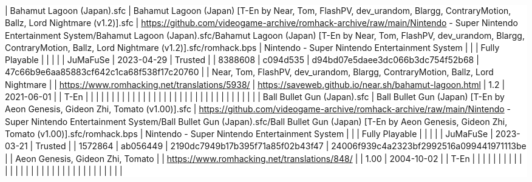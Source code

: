 | Bahamut Lagoon (Japan).sfc                                                                     | Bahamut Lagoon (Japan) [T-En by Near, Tom, FlashPV, dev_urandom, Blargg, ContraryMotion, Ballz, Lord Nightmare (v1.2)].sfc                                                                                                                             | https://github.com/videogame-archive/romhack-archive/raw/main/Nintendo - Super Nintendo Entertainment System/Bahamut Lagoon (Japan).sfc/Bahamut Lagoon (Japan) [T-En by Near, Tom, FlashPV, dev_urandom, Blargg, ContraryMotion, Ballz, Lord Nightmare (v1.2)].sfc/romhack.bps                                                                                                                                                | Nintendo - Super Nintendo Entertainment System |                     |                      | Fully Playable |           |               |                      |                  | JuMaFuSe         | 2023-04-29         | Trusted    |           | 8388608  | c094d535  | d94bd07e5daee3dc066b3dc754f52b68 | 47c66b9e6aa85883cf642c1ca68f538f17c20760 |        | Near, Tom, FlashPV, dev_urandom, Blargg, ContraryMotion, Ballz, Lord Nightmare                                                                                 |                                                                                                                                | https://www.romhacking.net/translations/5938/            | https://saveweb.github.io/near.sh/bahamut-lagoon.html                                                                 | 1.2              | 2021-06-01       |                                   | T-En                    |            |                                                                                                                     |                       |                                               |                                |                 |                      |                 |                |            |                                              |                       |                                               |                    |                 |                      |                 |                |            |                 |                       |             |                    |                 |                      |                 |                |            |                 |                       |             |                    |
| Ball Bullet Gun (Japan).sfc                                                                    | Ball Bullet Gun (Japan) [T-En by Aeon Genesis, Gideon Zhi, Tomato (v1.00)].sfc                                                                                                                                                                         | https://github.com/videogame-archive/romhack-archive/raw/main/Nintendo - Super Nintendo Entertainment System/Ball Bullet Gun (Japan).sfc/Ball Bullet Gun (Japan) [T-En by Aeon Genesis, Gideon Zhi, Tomato (v1.00)].sfc/romhack.bps                                                                                                                                                                                           | Nintendo - Super Nintendo Entertainment System |                     |                      | Fully Playable |           |               |                      |                  | JuMaFuSe         | 2023-03-21         | Trusted    |           | 1572864  | ab056449  | 2190dc7949b17b395f71a85f02b43f47 | 24006f939c4a2323bf2992516a099441971113be |        | Aeon Genesis, Gideon Zhi, Tomato                                                                                                                               |                                                                                                                                | https://www.romhacking.net/translations/848/             |                                                                                                                       | 1.00             | 2004-10-02       |                                   | T-En                    |            |                                                                                                                     |                       |                                               |                                |                 |                      |                 |                |            |                                              |                       |                                               |                    |                 |                      |                 |                |            |                 |                       |             |                    |                 |                      |                 |                |            |                 |                       |             |                    |